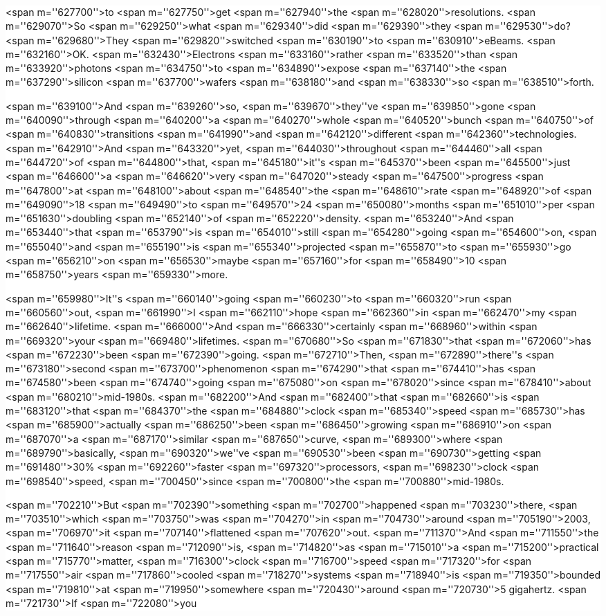  <span m=''627700''>to</span> <span m=''627750''>get</span> <span m=''627940''>the</span>
  <span m=''628020''>resolutions.</span> <span m=''629070''>So</span> <span m=''629250''>what</span>
  <span m=''629340''>did</span> <span m=''629390''>they</span> <span m=''629530''>do?</span>
  <span m=''629680''>They</span> <span m=''629820''>switched</span> <span m=''630190''>to</span>
  <span m=''630910''>eBeams.</span> <span m=''632160''>OK.</span> <span m=''632430''>Electrons</span>
  <span m=''633160''>rather</span> <span m=''633520''>than</span> <span m=''633920''>photons</span>
  <span m=''634750''>to</span> <span m=''634890''>expose</span> <span m=''637140''>the</span>
  <span m=''637290''>silicon</span> <span m=''637700''>wafers</span> <span m=''638180''>and</span>
  <span m=''638330''>so</span> <span m=''638510''>forth.</span> </p><p><span m=''639100''>And</span>
  <span m=''639260''>so,</span> <span m=''639670''>they''ve</span> <span m=''639850''>gone</span>
  <span m=''640090''>through</span> <span m=''640200''>a</span> <span m=''640270''>whole</span>
  <span m=''640520''>bunch</span> <span m=''640750''>of</span> <span m=''640830''>transitions</span>
  <span m=''641990''>and</span> <span m=''642120''>different</span> <span m=''642360''>technologies.</span>
  <span m=''642910''>And</span> <span m=''643320''>yet,</span> <span m=''644030''>throughout</span>
  <span m=''644460''>all</span> <span m=''644720''>of</span> <span m=''644800''>that,</span>
  <span m=''645180''>it''s</span> <span m=''645370''>been</span> <span m=''645500''>just</span>
  <span m=''646600''>a</span> <span m=''646620''>very</span> <span m=''647020''>steady</span>
  <span m=''647500''>progress</span> <span m=''647800''>at</span> <span m=''648100''>about</span>
  <span m=''648540''>the</span> <span m=''648610''>rate</span> <span m=''648920''>of</span>
  <span m=''649090''>18</span> <span m=''649490''>to</span> <span m=''649570''>24</span>
  <span m=''650080''>months</span> <span m=''651010''>per</span> <span m=''651630''>doubling</span>
  <span m=''652140''>of</span> <span m=''652220''>density.</span> <span m=''653240''>And</span>
  <span m=''653440''>that</span> <span m=''653790''>is</span> <span m=''654010''>still</span>
  <span m=''654280''>going</span> <span m=''654600''>on,</span> <span m=''655040''>and</span>
  <span m=''655190''>is</span> <span m=''655340''>projected</span> <span m=''655870''>to</span>
  <span m=''655930''>go</span> <span m=''656210''>on</span> <span m=''656530''>maybe</span>
  <span m=''657160''>for</span> <span m=''658490''>10</span> <span m=''658750''>years</span>
  <span m=''659330''>more.</span> </p><p><span m=''659980''>It''s</span> <span m=''660140''>going</span>
  <span m=''660230''>to</span> <span m=''660320''>run</span> <span m=''660560''>out,</span>
  <span m=''661990''>I</span> <span m=''662110''>hope</span> <span m=''662360''>in</span>
  <span m=''662470''>my</span> <span m=''662640''>lifetime.</span> <span m=''666000''>And</span>
  <span m=''666330''>certainly</span> <span m=''668960''>within</span> <span m=''669320''>your</span>
  <span m=''669480''>lifetimes.</span> <span m=''670680''>So</span> <span m=''671830''>that</span>
  <span m=''672060''>has</span> <span m=''672230''>been</span> <span m=''672390''>going.</span>
  <span m=''672710''>Then,</span> <span m=''672890''>there''s</span> <span m=''673180''>second</span>
  <span m=''673700''>phenomenon</span> <span m=''674290''>that</span> <span m=''674410''>has</span>
  <span m=''674580''>been</span> <span m=''674740''>going</span> <span m=''675080''>on</span>
  <span m=''678020''>since</span> <span m=''678410''>about</span> <span m=''680210''>mid-1980s.</span>
  <span m=''682200''>And</span> <span m=''682400''>that</span> <span m=''682660''>is</span>
  <span m=''683120''>that</span> <span m=''684370''>the</span> <span m=''684880''>clock</span>
  <span m=''685340''>speed</span> <span m=''685730''>has</span> <span m=''685900''>actually</span>
  <span m=''686250''>been</span> <span m=''686450''>growing</span> <span m=''686910''>on</span>
  <span m=''687070''>a</span> <span m=''687170''>similar</span> <span m=''687650''>curve,</span>
  <span m=''689300''>where</span> <span m=''689790''>basically,</span> <span m=''690320''>we''ve</span>
  <span m=''690530''>been</span> <span m=''690730''>getting</span> <span m=''691480''>30%</span>
  <span m=''692260''>faster</span> <span m=''697320''>processors,</span> <span m=''698230''>clock</span>
  <span m=''698540''>speed,</span> <span m=''700450''>since</span> <span m=''700800''>the</span>
  <span m=''700880''>mid-1980s.</span> </p><p><span m=''702210''>But</span> <span
  m=''702390''>something</span> <span m=''702700''>happened</span> <span m=''703230''>there,</span>
  <span m=''703510''>which</span> <span m=''703750''>was</span> <span m=''704270''>in</span>
  <span m=''704730''>around</span> <span m=''705190''>2003,</span> <span m=''706970''>it</span>
  <span m=''707140''>flattened</span> <span m=''707620''>out.</span> <span m=''711370''>And</span>
  <span m=''711550''>the</span> <span m=''711640''>reason</span> <span m=''712090''>is,</span>
  <span m=''714820''>as</span> <span m=''715010''>a</span> <span m=''715200''>practical</span>
  <span m=''715770''>matter,</span> <span m=''716300''>clock</span> <span m=''716700''>speed</span>
  <span m=''717320''>for</span> <span m=''717550''>air</span> <span m=''717860''>cooled</span>
  <span m=''718270''>systems</span> <span m=''718940''>is</span> <span m=''719350''>bounded</span>
  <span m=''719810''>at</span> <span m=''719950''>somewhere</span> <span m=''720430''>around</span>
  <span m=''720730''>5 gigahertz.</span> <span m=''721730''>If</span> <span m=''722080''>you</span>